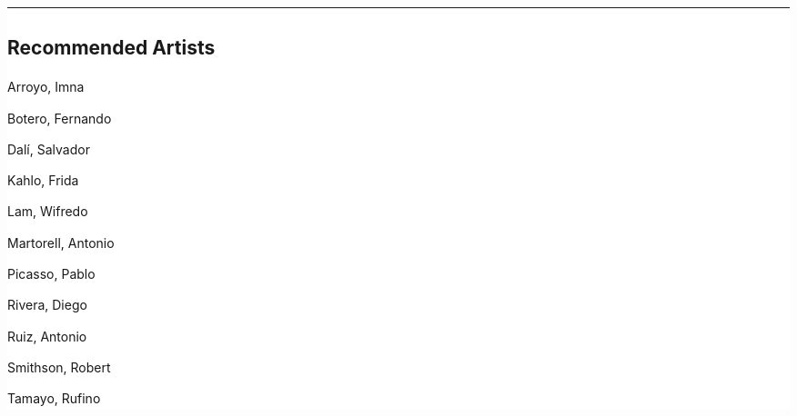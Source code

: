   </p>
</font>
 <hr/>
 <h2>
  Recommended Artists
 </h2>
 Arroyo, Imna
 <p>
  Botero, Fernando
 </p>
 <p>
  Dalí, Salvador
 </p>
 <p>
  Kahlo, Frida
 </p>
 <p>
  Lam, Wifredo
 </p>
 <p>
  Martorell, Antonio
 </p>
 <p>
  Picasso, Pablo
 </p>
 <p>
  Rivera, Diego
 </p>
 <p>
  Ruiz, Antonio
 </p>
 <p>
  Smithson, Robert
 </p>
 <p>
  Tamayo, Rufino
 </p>

</body>